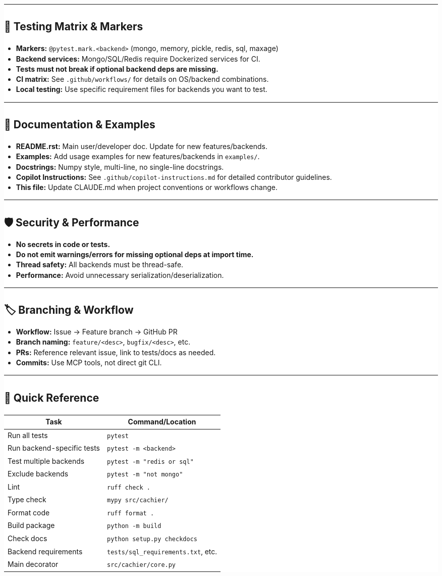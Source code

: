 ______________________________________________________________________

## 🧪 Testing Matrix & Markers

- **Markers:** `@pytest.mark.<backend>` (mongo, memory, pickle, redis, sql, maxage)
- **Backend services:** Mongo/SQL/Redis require Dockerized services for CI.
- **Tests must not break if optional backend deps are missing.**
- **CI matrix:** See `.github/workflows/` for details on OS/backend combinations.
- **Local testing:** Use specific requirement files for backends you want to test.

______________________________________________________________________

## 📝 Documentation & Examples

- **README.rst:** Main user/developer doc. Update for new features/backends.
- **Examples:** Add usage examples for new features/backends in `examples/`.
- **Docstrings:** Numpy style, multi-line, no single-line docstrings.
- **Copilot Instructions:** See `.github/copilot-instructions.md` for detailed contributor guidelines.
- **This file:** Update CLAUDE.md when project conventions or workflows change.

______________________________________________________________________

## 🛡️ Security & Performance

- **No secrets in code or tests.**
- **Do not emit warnings/errors for missing optional deps at import time.**
- **Thread safety:** All backends must be thread-safe.
- **Performance:** Avoid unnecessary serialization/deserialization.

______________________________________________________________________

## 🏷️ Branching & Workflow

- **Workflow:** Issue → Feature branch → GitHub PR
- **Branch naming:** `feature/<desc>`, `bugfix/<desc>`, etc.
- **PRs:** Reference relevant issue, link to tests/docs as needed.
- **Commits:** Use MCP tools, not direct git CLI.

______________________________________________________________________

## 🧭 Quick Reference

| Task                       | Command/Location                   |
| -------------------------- | ---------------------------------- |
| Run all tests              | `pytest`                           |
| Run backend-specific tests | `pytest -m <backend>`              |
| Test multiple backends     | `pytest -m "redis or sql"`         |
| Exclude backends           | `pytest -m "not mongo"`            |
| Lint                       | `ruff check .`                     |
| Type check                 | `mypy src/cachier/`                |
| Format code                | `ruff format .`                    |
| Build package              | `python -m build`                  |
| Check docs                 | `python setup.py checkdocs`        |
| Backend requirements       | `tests/sql_requirements.txt`, etc. |
| Main decorator             | `src/cachier/core.py`              |